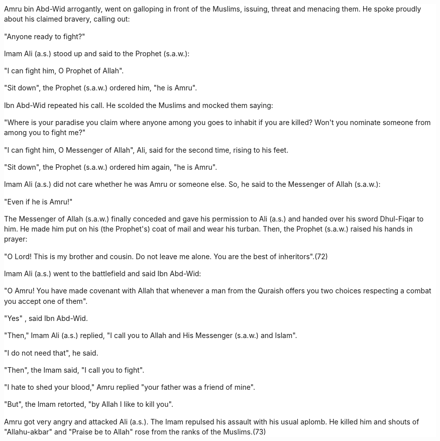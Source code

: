 Amru bin Abd-Wid arrogantly, went on galloping in front of the Muslims,
issuing, threat and menacing them. He spoke proudly about his claimed
bravery, calling out:

"Anyone ready to fight?"

Imam Ali (a.s.) stood up and said to the Prophet (s.a.w.):

"I can fight him, O Prophet of Allah".

"Sit down", the Prophet (s.a.w.) ordered him, "he is Amru".

Ibn Abd-Wid repeated his call. He scolded the Muslims and mocked them
saying:

"Where is your paradise you claim where anyone among you goes to
inhabit if you are killed? Won't you nominate someone from among you to
fight me?"

"I can fight him, O Messenger of Allah", Ali, said for the second time,
rising to his feet.

"Sit down", the Prophet (s.a.w.) ordered him again, "he is Amru".

Imam Ali (a.s.) did not care whether he was Amru or someone else. So,
he said to the Messenger of Allah (s.a.w.):

"Even if he is Amru!"

The Messenger of Allah (s.a.w.) finally conceded and gave his
permission to Ali (a.s.) and handed over his sword Dhul-Fiqar to him. He
made him put on his (the Prophet's) coat of mail and wear his turban.
Then, the Prophet (s.a.w.) raised his hands in prayer:

"O Lord! This is my brother and cousin. Do not leave me alone. You are
the best of inheritors".(72)

Imam Ali (a.s.) went to the battlefield and said Ibn Abd-Wid:

"O Amru! You have made covenant with Allah that whenever a man from the
Quraish offers you two choices respecting a combat you accept one of
them".

"Yes" , said Ibn Abd-Wid.

"Then," Imam Ali (a.s.) replied, "I call you to Allah and His Messenger
(s.a.w.) and Islam".

"I do not need that", he said.

"Then", the Imam said, "I call you to fight".

"I hate to shed your blood," Amru replied "your father was a friend of
mine".

"But", the Imam retorted, "by Allah I like to kill you".

Amru got very angry and attacked Ali (a.s.). The Imam repulsed his
assault with his usual aplomb. He killed him and shouts of
"Allahu-akbar" and "Praise be to Allah" rose from the ranks of the
Muslims.(73)
